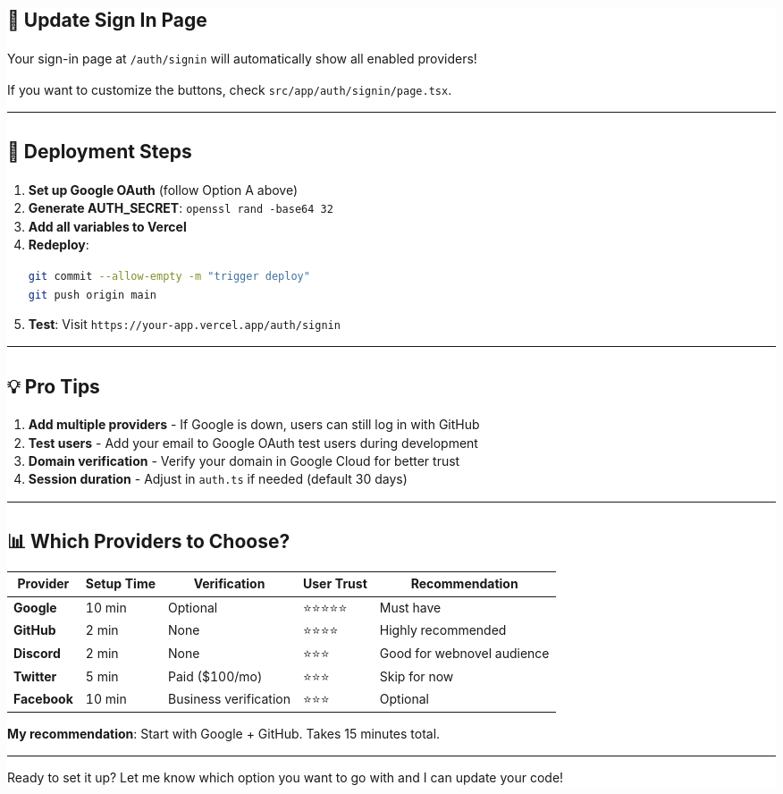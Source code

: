 ## 🎨 Update Sign In Page

Your sign-in page at `/auth/signin` will automatically show all enabled providers!

If you want to customize the buttons, check `src/app/auth/signin/page.tsx`.

---

## 🚀 Deployment Steps

1. **Set up Google OAuth** (follow Option A above)
2. **Generate AUTH_SECRET**: `openssl rand -base64 32`
3. **Add all variables to Vercel**
4. **Redeploy**:
   ```bash
   git commit --allow-empty -m "trigger deploy"
   git push origin main
   ```
5. **Test**: Visit `https://your-app.vercel.app/auth/signin`

---

## 💡 Pro Tips

1. **Add multiple providers** - If Google is down, users can still log in with GitHub
2. **Test users** - Add your email to Google OAuth test users during development
3. **Domain verification** - Verify your domain in Google Cloud for better trust
4. **Session duration** - Adjust in `auth.ts` if needed (default 30 days)

---

## 📊 Which Providers to Choose?

| Provider | Setup Time | Verification | User Trust | Recommendation |
|----------|------------|--------------|------------|----------------|
| **Google** | 10 min | Optional | ⭐⭐⭐⭐⭐ | Must have |
| **GitHub** | 2 min | None | ⭐⭐⭐⭐ | Highly recommended |
| **Discord** | 2 min | None | ⭐⭐⭐ | Good for webnovel audience |
| **Twitter** | 5 min | Paid ($100/mo) | ⭐⭐⭐ | Skip for now |
| **Facebook** | 10 min | Business verification | ⭐⭐⭐ | Optional |

**My recommendation**: Start with Google + GitHub. Takes 15 minutes total.

---

Ready to set it up? Let me know which option you want to go with and I can update your code!
